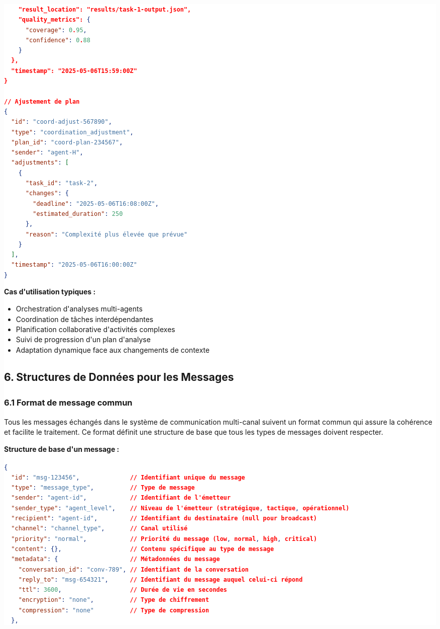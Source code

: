 ```json
    "result_location": "results/task-1-output.json",
    "quality_metrics": {
      "coverage": 0.95,
      "confidence": 0.88
    }
  },
  "timestamp": "2025-05-06T15:59:00Z"
}

// Ajustement de plan
{
  "id": "coord-adjust-567890",
  "type": "coordination_adjustment",
  "plan_id": "coord-plan-234567",
  "sender": "agent-H",
  "adjustments": [
    {
      "task_id": "task-2",
      "changes": {
        "deadline": "2025-05-06T16:08:00Z",
        "estimated_duration": 250
      },
      "reason": "Complexité plus élevée que prévue"
    }
  ],
  "timestamp": "2025-05-06T16:00:00Z"
}
```

**Cas d'utilisation typiques :**

- Orchestration d'analyses multi-agents
- Coordination de tâches interdépendantes
- Planification collaborative d'activités complexes
- Suivi de progression d'un plan d'analyse
- Adaptation dynamique face aux changements de contexte

## 6. Structures de Données pour les Messages

### 6.1 Format de message commun

Tous les messages échangés dans le système de communication multi-canal suivent un format commun qui assure la cohérence et facilite le traitement. Ce format définit une structure de base que tous les types de messages doivent respecter.

**Structure de base d'un message :**

```json
{
  "id": "msg-123456",              // Identifiant unique du message
  "type": "message_type",          // Type de message
  "sender": "agent-id",            // Identifiant de l'émetteur
  "sender_type": "agent_level",    // Niveau de l'émetteur (stratégique, tactique, opérationnel)
  "recipient": "agent-id",         // Identifiant du destinataire (null pour broadcast)
  "channel": "channel_type",       // Canal utilisé
  "priority": "normal",            // Priorité du message (low, normal, high, critical)
  "content": {},                   // Contenu spécifique au type de message
  "metadata": {                    // Métadonnées du message
    "conversation_id": "conv-789", // Identifiant de la conversation
    "reply_to": "msg-654321",      // Identifiant du message auquel celui-ci répond
    "ttl": 3600,                   // Durée de vie en secondes
    "encryption": "none",          // Type de chiffrement
    "compression": "none"          // Type de compression
  },
```